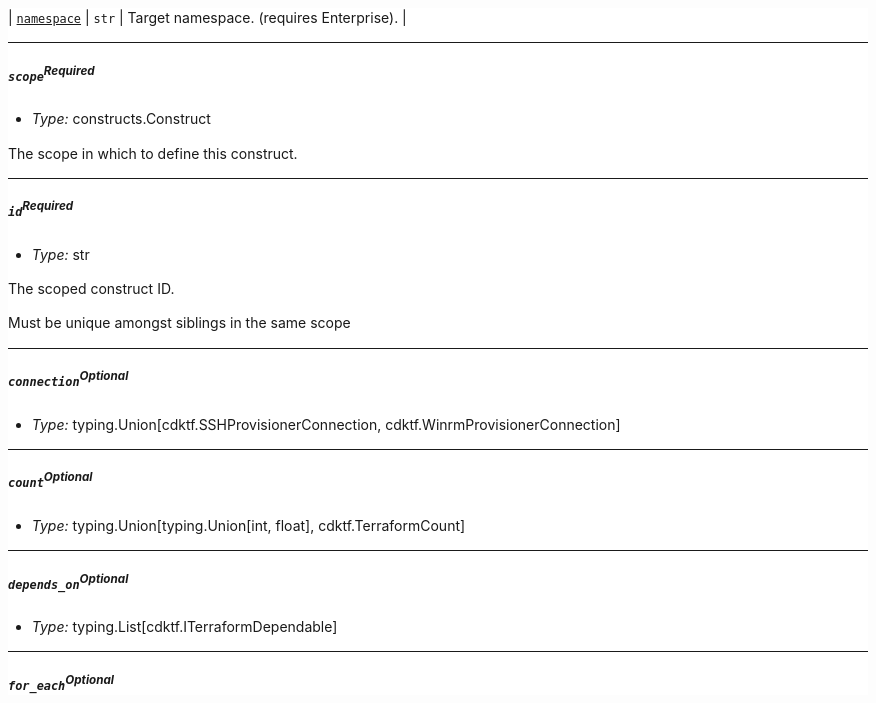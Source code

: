 | <code><a href="#@cdktf/provider-vault.dataVaultPkiSecretBackendCertMetadata.DataVaultPkiSecretBackendCertMetadata.Initializer.parameter.namespace">namespace</a></code> | <code>str</code> | Target namespace. (requires Enterprise). |

---

##### `scope`<sup>Required</sup> <a name="scope" id="@cdktf/provider-vault.dataVaultPkiSecretBackendCertMetadata.DataVaultPkiSecretBackendCertMetadata.Initializer.parameter.scope"></a>

- *Type:* constructs.Construct

The scope in which to define this construct.

---

##### `id`<sup>Required</sup> <a name="id" id="@cdktf/provider-vault.dataVaultPkiSecretBackendCertMetadata.DataVaultPkiSecretBackendCertMetadata.Initializer.parameter.id"></a>

- *Type:* str

The scoped construct ID.

Must be unique amongst siblings in the same scope

---

##### `connection`<sup>Optional</sup> <a name="connection" id="@cdktf/provider-vault.dataVaultPkiSecretBackendCertMetadata.DataVaultPkiSecretBackendCertMetadata.Initializer.parameter.connection"></a>

- *Type:* typing.Union[cdktf.SSHProvisionerConnection, cdktf.WinrmProvisionerConnection]

---

##### `count`<sup>Optional</sup> <a name="count" id="@cdktf/provider-vault.dataVaultPkiSecretBackendCertMetadata.DataVaultPkiSecretBackendCertMetadata.Initializer.parameter.count"></a>

- *Type:* typing.Union[typing.Union[int, float], cdktf.TerraformCount]

---

##### `depends_on`<sup>Optional</sup> <a name="depends_on" id="@cdktf/provider-vault.dataVaultPkiSecretBackendCertMetadata.DataVaultPkiSecretBackendCertMetadata.Initializer.parameter.dependsOn"></a>

- *Type:* typing.List[cdktf.ITerraformDependable]

---

##### `for_each`<sup>Optional</sup> <a name="for_each" id="@cdktf/provider-vault.dataVaultPkiSecretBackendCertMetadata.DataVaultPkiSecretBackendCertMetadata.Initializer.parameter.forEach"></a>
